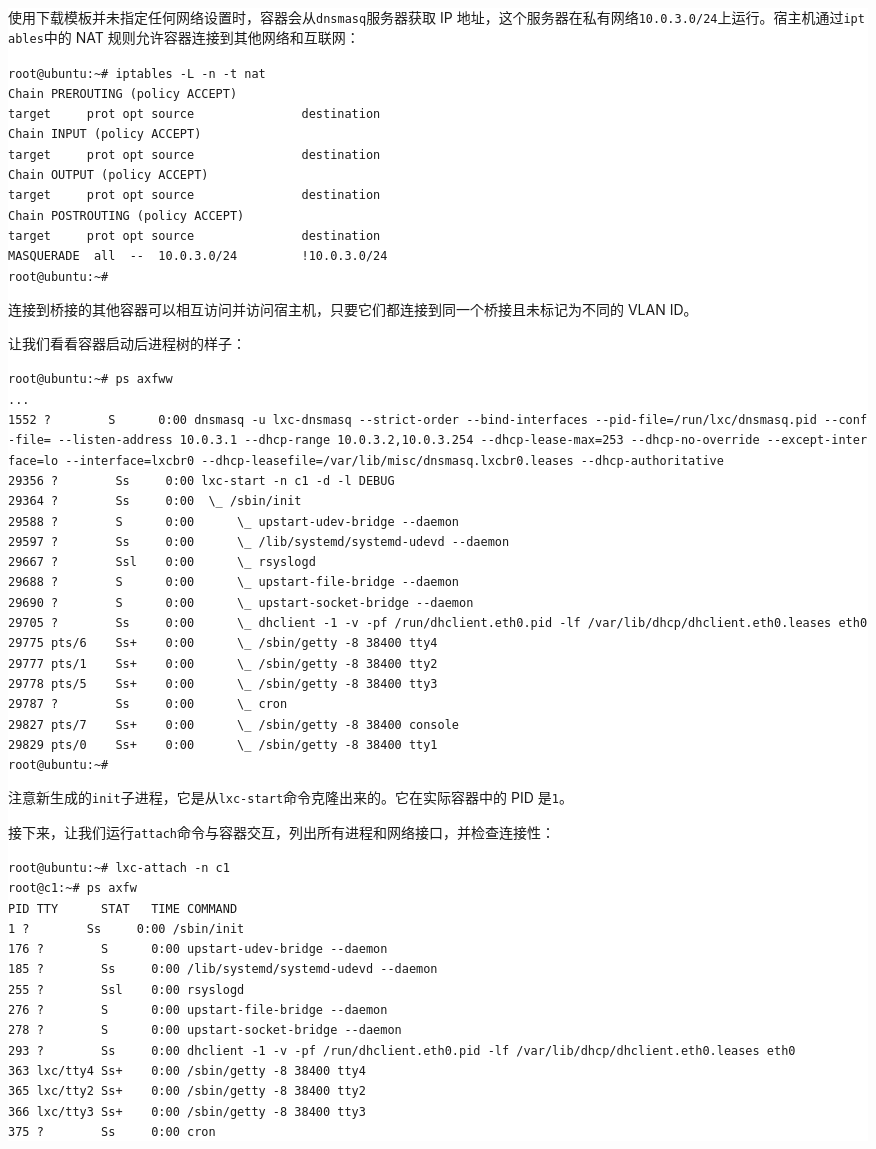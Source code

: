 使用下载模板并未指定任何网络设置时，容器会从`dnsmasq`服务器获取 IP 地址，这个服务器在私有网络`10.0.3.0/24`上运行。宿主机通过`iptables`中的 NAT 规则允许容器连接到其他网络和互联网：

```
root@ubuntu:~# iptables -L -n -t nat
Chain PREROUTING (policy ACCEPT)
target     prot opt source               destination
Chain INPUT (policy ACCEPT)
target     prot opt source               destination
Chain OUTPUT (policy ACCEPT)
target     prot opt source               destination
Chain POSTROUTING (policy ACCEPT)
target     prot opt source               destination
MASQUERADE  all  --  10.0.3.0/24         !10.0.3.0/24
root@ubuntu:~#

```

连接到桥接的其他容器可以相互访问并访问宿主机，只要它们都连接到同一个桥接且未标记为不同的 VLAN ID。

让我们看看容器启动后进程树的样子：

```
root@ubuntu:~# ps axfww
...
1552 ?        S      0:00 dnsmasq -u lxc-dnsmasq --strict-order --bind-interfaces --pid-file=/run/lxc/dnsmasq.pid --conf-file= --listen-address 10.0.3.1 --dhcp-range 10.0.3.2,10.0.3.254 --dhcp-lease-max=253 --dhcp-no-override --except-interface=lo --interface=lxcbr0 --dhcp-leasefile=/var/lib/misc/dnsmasq.lxcbr0.leases --dhcp-authoritative
29356 ?        Ss     0:00 lxc-start -n c1 -d -l DEBUG
29364 ?        Ss     0:00  \_ /sbin/init
29588 ?        S      0:00      \_ upstart-udev-bridge --daemon
29597 ?        Ss     0:00      \_ /lib/systemd/systemd-udevd --daemon
29667 ?        Ssl    0:00      \_ rsyslogd
29688 ?        S      0:00      \_ upstart-file-bridge --daemon
29690 ?        S      0:00      \_ upstart-socket-bridge --daemon
29705 ?        Ss     0:00      \_ dhclient -1 -v -pf /run/dhclient.eth0.pid -lf /var/lib/dhcp/dhclient.eth0.leases eth0
29775 pts/6    Ss+    0:00      \_ /sbin/getty -8 38400 tty4
29777 pts/1    Ss+    0:00      \_ /sbin/getty -8 38400 tty2
29778 pts/5    Ss+    0:00      \_ /sbin/getty -8 38400 tty3
29787 ?        Ss     0:00      \_ cron
29827 pts/7    Ss+    0:00      \_ /sbin/getty -8 38400 console
29829 pts/0    Ss+    0:00      \_ /sbin/getty -8 38400 tty1
root@ubuntu:~#

```

注意新生成的`init`子进程，它是从`lxc-start`命令克隆出来的。它在实际容器中的 PID 是`1`。

接下来，让我们运行`attach`命令与容器交互，列出所有进程和网络接口，并检查连接性：

```
root@ubuntu:~# lxc-attach -n c1
root@c1:~# ps axfw
PID TTY      STAT   TIME COMMAND
1 ?        Ss     0:00 /sbin/init
176 ?        S      0:00 upstart-udev-bridge --daemon
185 ?        Ss     0:00 /lib/systemd/systemd-udevd --daemon
255 ?        Ssl    0:00 rsyslogd
276 ?        S      0:00 upstart-file-bridge --daemon
278 ?        S      0:00 upstart-socket-bridge --daemon
293 ?        Ss     0:00 dhclient -1 -v -pf /run/dhclient.eth0.pid -lf /var/lib/dhcp/dhclient.eth0.leases eth0
363 lxc/tty4 Ss+    0:00 /sbin/getty -8 38400 tty4
365 lxc/tty2 Ss+    0:00 /sbin/getty -8 38400 tty2
366 lxc/tty3 Ss+    0:00 /sbin/getty -8 38400 tty3
375 ?        Ss     0:00 cron
```